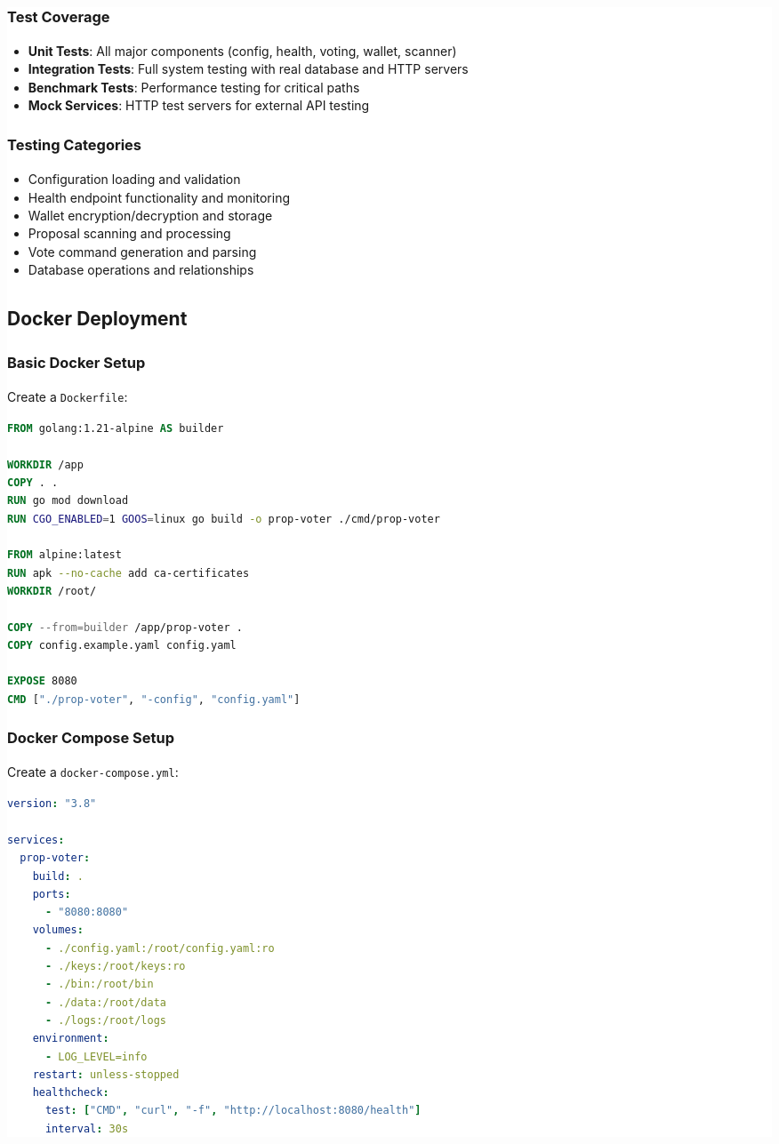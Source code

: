 ### Test Coverage

- **Unit Tests**: All major components (config, health, voting, wallet, scanner)
- **Integration Tests**: Full system testing with real database and HTTP servers
- **Benchmark Tests**: Performance testing for critical paths
- **Mock Services**: HTTP test servers for external API testing

### Testing Categories

- Configuration loading and validation
- Health endpoint functionality and monitoring
- Wallet encryption/decryption and storage
- Proposal scanning and processing
- Vote command generation and parsing
- Database operations and relationships

## Docker Deployment

### Basic Docker Setup

Create a `Dockerfile`:

```dockerfile
FROM golang:1.21-alpine AS builder

WORKDIR /app
COPY . .
RUN go mod download
RUN CGO_ENABLED=1 GOOS=linux go build -o prop-voter ./cmd/prop-voter

FROM alpine:latest
RUN apk --no-cache add ca-certificates
WORKDIR /root/

COPY --from=builder /app/prop-voter .
COPY config.example.yaml config.yaml

EXPOSE 8080
CMD ["./prop-voter", "-config", "config.yaml"]
```

### Docker Compose Setup

Create a `docker-compose.yml`:

```yaml
version: "3.8"

services:
  prop-voter:
    build: .
    ports:
      - "8080:8080"
    volumes:
      - ./config.yaml:/root/config.yaml:ro
      - ./keys:/root/keys:ro
      - ./bin:/root/bin
      - ./data:/root/data
      - ./logs:/root/logs
    environment:
      - LOG_LEVEL=info
    restart: unless-stopped
    healthcheck:
      test: ["CMD", "curl", "-f", "http://localhost:8080/health"]
      interval: 30s
```
